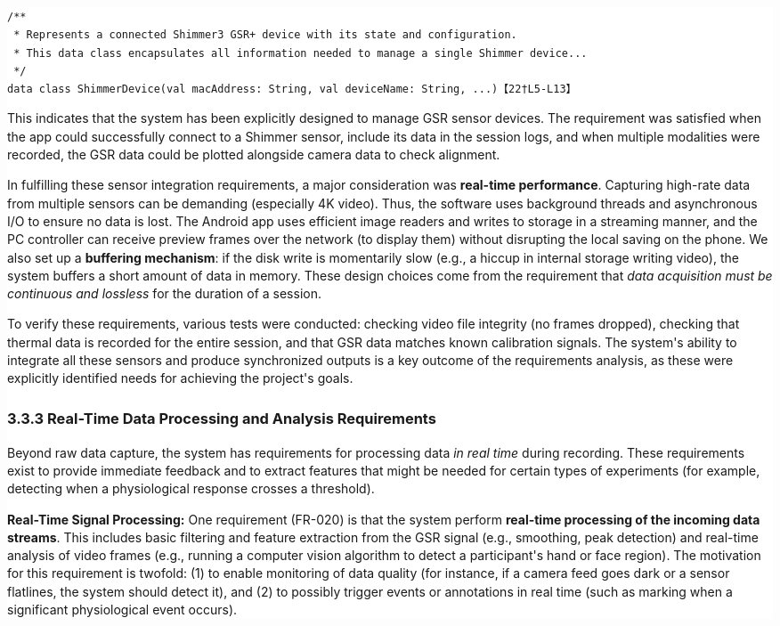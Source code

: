 
    /** 
     * Represents a connected Shimmer3 GSR+ device with its state and configuration.
     * This data class encapsulates all information needed to manage a single Shimmer device...
     */
    data class ShimmerDevice(val macAddress: String, val deviceName: String, ...)【22†L5-L13】

This indicates that the system has been explicitly designed to manage
GSR sensor devices. The requirement was satisfied when the app could
successfully connect to a Shimmer sensor, include its data in the
session logs, and when multiple modalities were recorded, the GSR data
could be plotted alongside camera data to check alignment.

In fulfilling these sensor integration requirements, a major
consideration was **real-time performance**. Capturing high-rate data
from multiple sensors can be demanding (especially 4K video). Thus, the
software uses background threads and asynchronous I/O to ensure no data
is lost. The Android app uses efficient image readers and writes to
storage in a streaming manner, and the PC controller can receive preview
frames over the network (to display them) without disrupting the local
saving on the phone. We also set up a **buffering mechanism**: if the
disk write is momentarily slow (e.g., a hiccup in internal storage
writing video), the system buffers a short amount of data in memory.
These design choices come from the requirement that *data acquisition
must be continuous and lossless* for the duration of a session.

To verify these requirements, various tests were conducted: checking
video file integrity (no frames dropped), checking that thermal data is
recorded for the entire session, and that GSR data matches known
calibration signals. The system's ability to integrate all these sensors
and produce synchronized outputs is a key outcome of the requirements
analysis, as these were explicitly identified needs for achieving the
project's goals.

### 3.3.3 Real-Time Data Processing and Analysis Requirements

Beyond raw data capture, the system has requirements for processing data
*in real time* during recording. These requirements exist to provide
immediate feedback and to extract features that might be needed for
certain types of experiments (for example, detecting when a
physiological response crosses a threshold).

**Real-Time Signal Processing:** One requirement (FR-020) is that the
system perform **real-time processing of the incoming data streams**.
This includes basic filtering and feature extraction from the GSR signal
(e.g., smoothing, peak detection) and real-time analysis of video frames
(e.g., running a computer vision algorithm to detect a participant's
hand or face region). The motivation for this requirement is twofold:
(1) to enable monitoring of data quality (for instance, if a camera feed
goes dark or a sensor flatlines, the system should detect it), and (2)
to possibly trigger events or annotations in real time (such as marking
when a significant physiological event occurs).
